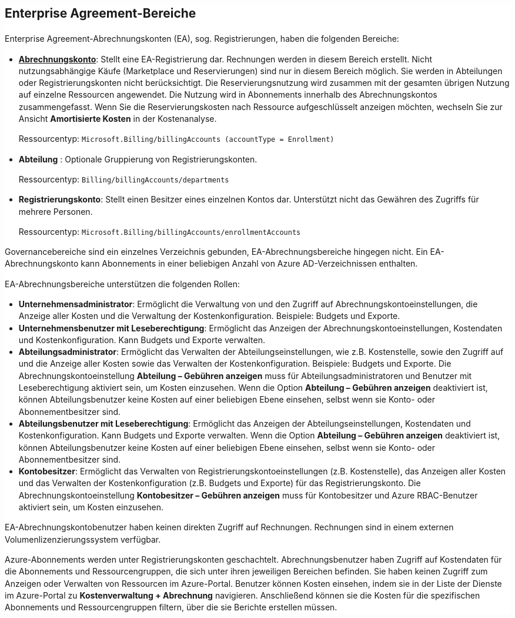 ## <a name="enterprise-agreement-scopes"></a>Enterprise Agreement-Bereiche

Enterprise Agreement-Abrechnungskonten (EA), sog. Registrierungen, haben die folgenden Bereiche:

- [**Abrechnungskonto**](../manage/view-all-accounts.md): Stellt eine EA-Registrierung dar. Rechnungen werden in diesem Bereich erstellt. Nicht nutzungsabhängige Käufe (Marketplace und Reservierungen) sind nur in diesem Bereich möglich. Sie werden in Abteilungen oder Registrierungskonten nicht berücksichtigt. Die Reservierungsnutzung wird zusammen mit der gesamten übrigen Nutzung auf einzelne Ressourcen angewendet. Die Nutzung wird in Abonnements innerhalb des Abrechnungskontos zusammengefasst. Wenn Sie die Reservierungskosten nach Ressource aufgeschlüsselt anzeigen möchten, wechseln Sie zur Ansicht **Amortisierte Kosten** in der Kostenanalyse.

    Ressourcentyp: `Microsoft.Billing/billingAccounts (accountType = Enrollment)`
- **Abteilung** : Optionale Gruppierung von Registrierungskonten.

    Ressourcentyp: `Billing/billingAccounts/departments`

- **Registrierungskonto**: Stellt einen Besitzer eines einzelnen Kontos dar. Unterstützt nicht das Gewähren des Zugriffs für mehrere Personen.

    Ressourcentyp: `Microsoft.Billing/billingAccounts/enrollmentAccounts`

Governancebereiche sind ein einzelnes Verzeichnis gebunden, EA-Abrechnungsbereiche hingegen nicht. Ein EA-Abrechnungskonto kann Abonnements in einer beliebigen Anzahl von Azure AD-Verzeichnissen enthalten.

EA-Abrechnungsbereiche unterstützen die folgenden Rollen:

- **Unternehmensadministrator**: Ermöglicht die Verwaltung von und den Zugriff auf Abrechnungskontoeinstellungen, die Anzeige aller Kosten und die Verwaltung der Kostenkonfiguration. Beispiele: Budgets und Exporte.
- **Unternehmensbenutzer mit Leseberechtigung**: Ermöglicht das Anzeigen der Abrechnungskontoeinstellungen, Kostendaten und Kostenkonfiguration. Kann Budgets und Exporte verwalten.
- **Abteilungsadministrator**: Ermöglicht das Verwalten der Abteilungseinstellungen, wie z.B. Kostenstelle, sowie den Zugriff auf und die Anzeige aller Kosten sowie das Verwalten der Kostenkonfiguration. Beispiele: Budgets und Exporte.  Die Abrechnungskontoeinstellung **Abteilung – Gebühren anzeigen** muss für Abteilungsadministratoren und Benutzer mit Leseberechtigung aktiviert sein, um Kosten einzusehen. Wenn die Option **Abteilung – Gebühren anzeigen** deaktiviert ist, können Abteilungsbenutzer keine Kosten auf einer beliebigen Ebene einsehen, selbst wenn sie Konto- oder Abonnementbesitzer sind.
- **Abteilungsbenutzer mit Leseberechtigung**: Ermöglicht das Anzeigen der Abteilungseinstellungen, Kostendaten und Kostenkonfiguration. Kann Budgets und Exporte verwalten. Wenn die Option **Abteilung – Gebühren anzeigen** deaktiviert ist, können Abteilungsbenutzer keine Kosten auf einer beliebigen Ebene einsehen, selbst wenn sie Konto- oder Abonnementbesitzer sind.
- **Kontobesitzer**: Ermöglicht das Verwalten von Registrierungskontoeinstellungen (z.B. Kostenstelle), das Anzeigen aller Kosten und das Verwalten der Kostenkonfiguration (z.B. Budgets und Exporte) für das Registrierungskonto. Die Abrechnungskontoeinstellung **Kontobesitzer – Gebühren anzeigen** muss für Kontobesitzer und Azure RBAC-Benutzer aktiviert sein, um Kosten einzusehen.

EA-Abrechnungskontobenutzer haben keinen direkten Zugriff auf Rechnungen. Rechnungen sind in einem externen Volumenlizenzierungssystem verfügbar.

Azure-Abonnements werden unter Registrierungskonten geschachtelt. Abrechnungsbenutzer haben Zugriff auf Kostendaten für die Abonnements und Ressourcengruppen, die sich unter ihren jeweiligen Bereichen befinden. Sie haben keinen Zugriff zum Anzeigen oder Verwalten von Ressourcen im Azure-Portal. Benutzer können Kosten einsehen, indem sie in der Liste der Dienste im Azure-Portal zu **Kostenverwaltung + Abrechnung** navigieren. Anschließend können sie die Kosten für die spezifischen Abonnements und Ressourcengruppen filtern, über die sie Berichte erstellen müssen.
